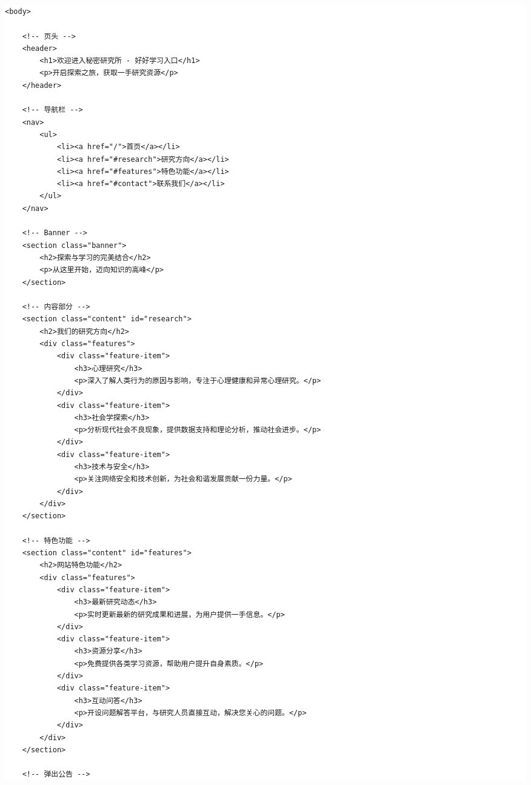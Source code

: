 ```
<body>

    <!-- 页头 -->
    <header>
        <h1>欢迎进入秘密研究所 - 好好学习入口</h1>
        <p>开启探索之旅，获取一手研究资源</p>
    </header>

    <!-- 导航栏 -->
    <nav>
        <ul>
            <li><a href="/">首页</a></li>
            <li><a href="#research">研究方向</a></li>
            <li><a href="#features">特色功能</a></li>
            <li><a href="#contact">联系我们</a></li>
        </ul>
    </nav>

    <!-- Banner -->
    <section class="banner">
        <h2>探索与学习的完美结合</h2>
        <p>从这里开始，迈向知识的高峰</p>
    </section>

    <!-- 内容部分 -->
    <section class="content" id="research">
        <h2>我们的研究方向</h2>
        <div class="features">
            <div class="feature-item">
                <h3>心理研究</h3>
                <p>深入了解人类行为的原因与影响，专注于心理健康和异常心理研究。</p>
            </div>
            <div class="feature-item">
                <h3>社会学探索</h3>
                <p>分析现代社会不良现象，提供数据支持和理论分析，推动社会进步。</p>
            </div>
            <div class="feature-item">
                <h3>技术与安全</h3>
                <p>关注网络安全和技术创新，为社会和谐发展贡献一份力量。</p>
            </div>
        </div>
    </section>

    <!-- 特色功能 -->
    <section class="content" id="features">
        <h2>网站特色功能</h2>
        <div class="features">
            <div class="feature-item">
                <h3>最新研究动态</h3>
                <p>实时更新最新的研究成果和进展，为用户提供一手信息。</p>
            </div>
            <div class="feature-item">
                <h3>资源分享</h3>
                <p>免费提供各类学习资源，帮助用户提升自身素质。</p>
            </div>
            <div class="feature-item">
                <h3>互动问答</h3>
                <p>开设问题解答平台，与研究人员直接互动，解决您关心的问题。</p>
            </div>
        </div>
    </section>

    <!-- 弹出公告 -->
```